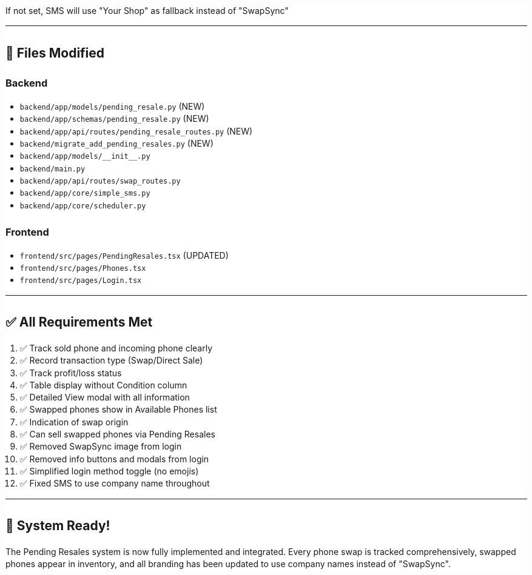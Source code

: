 If not set, SMS will use "Your Shop" as fallback instead of "SwapSync"

---

## 📝 Files Modified

### Backend
- `backend/app/models/pending_resale.py` (NEW)
- `backend/app/schemas/pending_resale.py` (NEW)
- `backend/app/api/routes/pending_resale_routes.py` (NEW)
- `backend/migrate_add_pending_resales.py` (NEW)
- `backend/app/models/__init__.py`
- `backend/main.py`
- `backend/app/api/routes/swap_routes.py`
- `backend/app/core/simple_sms.py`
- `backend/app/core/scheduler.py`

### Frontend
- `frontend/src/pages/PendingResales.tsx` (UPDATED)
- `frontend/src/pages/Phones.tsx`
- `frontend/src/pages/Login.tsx`

---

## ✅ All Requirements Met

1. ✅ Track sold phone and incoming phone clearly
2. ✅ Record transaction type (Swap/Direct Sale)
3. ✅ Track profit/loss status
4. ✅ Table display without Condition column
5. ✅ Detailed View modal with all information
6. ✅ Swapped phones show in Available Phones list
7. ✅ Indication of swap origin
8. ✅ Can sell swapped phones via Pending Resales
9. ✅ Removed SwapSync image from login
10. ✅ Removed info buttons and modals from login
11. ✅ Simplified login method toggle (no emojis)
12. ✅ Fixed SMS to use company name throughout

---

## 🎉 System Ready!

The Pending Resales system is now fully implemented and integrated. Every phone swap is tracked comprehensively, swapped phones appear in inventory, and all branding has been updated to use company names instead of "SwapSync".

